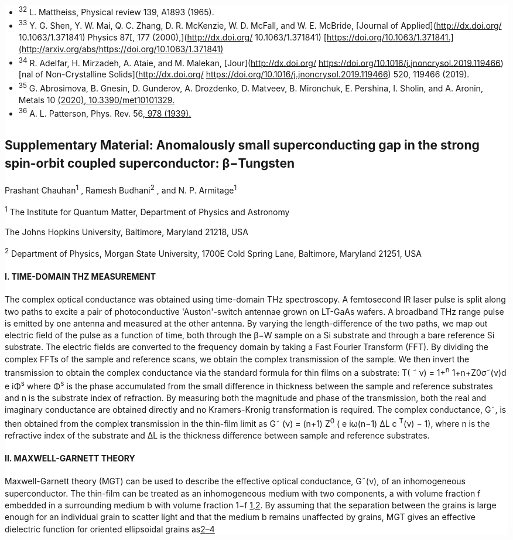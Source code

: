 - <span id="page-5-2"></span><sup>32</sup> L. Mattheiss, Physical review 139, A1893 (1965).
- <span id="page-5-3"></span><sup>33</sup> Y. G. Shen, Y. W. Mai, Q. C. Zhang, D. R. McKenzie, W. D. McFall, and W. E. McBride, [Journal of Applied](http://dx.doi.org/ 10.1063/1.371841) Physics 87[, 177 \(2000\),](http://dx.doi.org/ 10.1063/1.371841) [https://doi.org/10.1063/1.371841.](http://arxiv.org/abs/https://doi.org/10.1063/1.371841)
- <span id="page-5-4"></span><sup>34</sup> R. Adelfar, H. Mirzadeh, A. Ataie, and M. Malekan, [Jour](http://dx.doi.org/ https://doi.org/10.1016/j.jnoncrysol.2019.119466)[nal of Non-Crystalline Solids](http://dx.doi.org/ https://doi.org/10.1016/j.jnoncrysol.2019.119466) 520, 119466 (2019).
- <span id="page-5-5"></span><sup>35</sup> G. Abrosimova, B. Gnesin, D. Gunderov, A. Drozdenko, D. Matveev, B. Mironchuk, E. Pershina, I. Sholin, and A. Aronin, Metals 10 [\(2020\), 10.3390/met10101329.](http://dx.doi.org/10.3390/met10101329)
- <span id="page-5-6"></span><sup>36</sup> A. L. Patterson, Phys. Rev. 56[, 978 \(1939\).](http://dx.doi.org/10.1103/PhysRev.56.978)

## Supplementary Material: Anomalously small superconducting gap in the strong spin-orbit coupled superconductor: β−Tungsten

Prashant Chauhan<sup>1</sup> , Ramesh Budhani<sup>2</sup> , and N. P. Armitage<sup>1</sup>

<sup>1</sup> The Institute for Quantum Matter, Department of Physics and Astronomy

The Johns Hopkins University, Baltimore, Maryland 21218, USA

<sup>2</sup> Department of Physics, Morgan State University, 1700E Cold Spring Lane, Baltimore, Maryland 21251, USA

#### I. TIME-DOMAIN THZ MEASUREMENT

The complex optical conductance was obtained using time-domain THz spectroscopy. A femtosecond IR laser pulse is split along two paths to excite a pair of photoconductive 'Auston'-switch antennae grown on LT-GaAs wafers. A broadband THz range pulse is emitted by one antenna and measured at the other antenna. By varying the length-difference of the two paths, we map out electric field of the pulse as a function of time, both through the β−W sample on a Si substrate and through a bare reference Si substrate. The electric fields are converted to the frequency domain by taking a Fast Fourier Transform (FFT). By dividing the complex FFTs of the sample and reference scans, we obtain the complex transmission of the sample. We then invert the transmission to obtain the complex conductance via the standard formula for thin films on a substrate: T( ˜ ν) = 1+<sup>n</sup> 1+n+Z0σ˜(ν)d e iΦ<sup>s</sup> where Φ<sup>s</sup> is the phase accumulated from the small difference in thickness between the sample and reference substrates and n is the substrate index of refraction. By measuring both the magnitude and phase of the transmission, both the real and imaginary conductance are obtained directly and no Kramers-Kronig transformation is required. The complex conductance, G˜, is then obtained from the complex transmission in the thin-film limit as G˜ (ν) = (n+1) Z<sup>0</sup> ( e iω(n−1) ∆L c <sup>T</sup>(ν) − 1), where n is the refractive index of the substrate and ∆L is the thickness difference between sample and reference substrates.

#### II. MAXWELL-GARNETT THEORY

Maxwell-Garnett theory (MGT) can be used to describe the effective optical conductance, G˜(ν), of an inhomogeneous superconductor. The thin-film can be treated as an inhomogeneous medium with two components, a with volume fraction f embedded in a surrounding medium b with volume fraction 1−f [1](#page-8-0)[,2](#page-8-1). By assuming that the separation between the grains is large enough for an individual grain to scatter light and that the medium b remains unaffected by grains, MGT gives an effective dielectric function for oriented ellipsoidal grains as[2](#page-8-1)[–4](#page-8-2)
